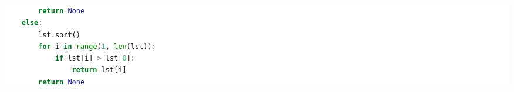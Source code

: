 ```python
        return None
    else:
        lst.sort()
        for i in range(1, len(lst)):
            if lst[i] > lst[0]:
                return lst[i]
        return None
```

